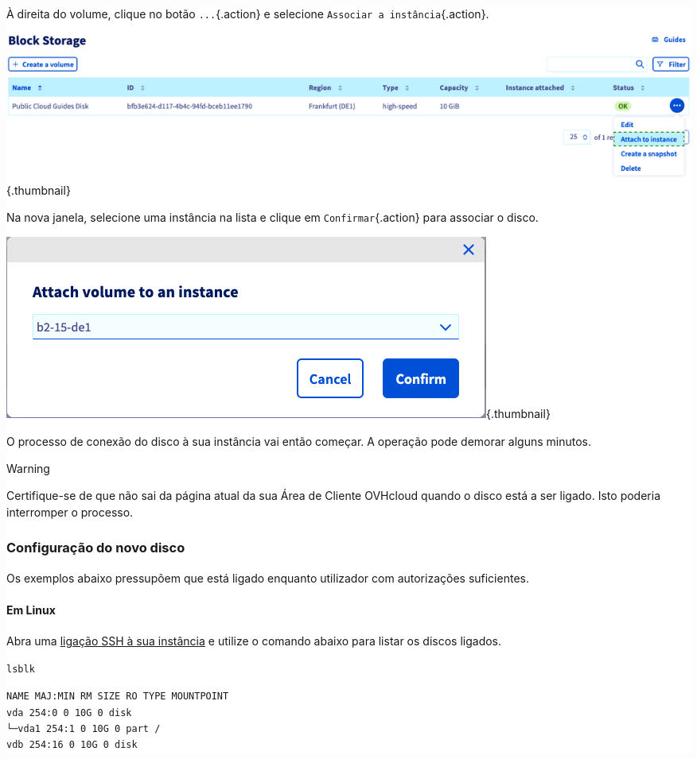 À direita do volume, clique no botão `...`{.action} e selecione `Associar a instância`{.action}.

![attach disk 01](images/avolume04.png){.thumbnail}

Na nova janela, selecione uma instância na lista e clique em `Confirmar`{.action} para associar o disco.

![attach disk 02](images/avolume05.png){.thumbnail}

O processo de conexão do disco à sua instância vai então começar. A operação pode demorar alguns minutos.

> [!warning]
>
> Certifique-se de que não sai da página atual da sua Área de Cliente OVHcloud quando o disco está a ser ligado. Isto poderia interromper o processo.
>

### Configuração do novo disco

Os exemplos abaixo pressupõem que está ligado enquanto utilizador com autorizações suficientes.

#### Em Linux

Abra uma [ligação SSH à sua instância](/pages/public_cloud/compute/public-cloud-first-steps#connect-to-instance) e utilize o comando abaixo para listar os discos ligados.

```bash
lsblk
```

```console
NAME MAJ:MIN RM SIZE RO TYPE MOUNTPOINT
vda 254:0 0 10G 0 disk
└─vda1 254:1 0 10G 0 part /
vdb 254:16 0 10G 0 disk
```
